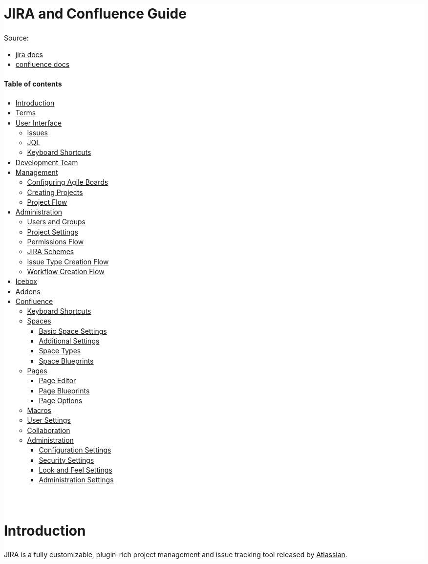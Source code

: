# JIRA  and Confluence Guide

Source: 
* [jira docs](https://developer.atlassian.com/cloud/)
* [confluence docs](https://confluence.atlassian.com/confcloud/confluence-cloud-documentation-home-941614888.html)

#### Table of contents

* [Introduction](#introduction)
* [Terms](#Terms)
* [User Interface](#user-interface)
    * [Issues](#issues)
    * [JQL](#JQL)
    * [Keyboard Shortcuts](#Keyboard-Shortcuts)
* [Development Team](#development-team)
* [Management](#management)
    * [Configuring Agile Boards](#configuring-agile-boards)
    * [Creating Projects](#creating-projects)
    * [Project Flow](#project-flow)
* [Administration](#administration)
    * [Users and Groups](#users-and-groups)
    * [Project Settings](#project-settings)
    * [Permissions Flow](#permissions-flow)
    * [JIRA Schemes](#jira-schemes)
    * [Issue Type Creation Flow](#issue-type-creation-flow)
    * [Workflow Creation Flow](#workflow-creation-flow)
* [Icebox](#icebox)
* [Addons](#Addons)
* [Confluence](#confluence)
    * [Keyboard Shortcuts](#keyboard-shortcuts-1)
    * [Spaces](#spaces)
        * [Basic Space Settings](#basic-space-settings)
        * [Additional Settings](#Additional-Settings)
        * [Space Types](#Space-Types)
        * [Space Blueprints](#Space-Blueprints)
    * [Pages](#pages)
        * [Page Editor](#Page-Editor)
        * [Page Blueprints](#Page-Blueprints)
        * [Page Options](#Page-Options)
    * [Macros](#macros)
    * [User Settings](#user-settings)
    * [Collaboration](#Collaboration)
    * [Administration](#Administration-1)
        * [Configuration Settings](#Configuration-Settings)
        * [Security Settings](#Security-Settings)
        * [Look and Feel Settings](#Look-and-Feel-Settings)
        * [Administration Settings](#Administration-Settings)

&nbsp;
# Introduction
JIRA is a fully customizable, plugin-rich project management and issue tracking tool released by [Atlassian](https://www.atlassian.com).
